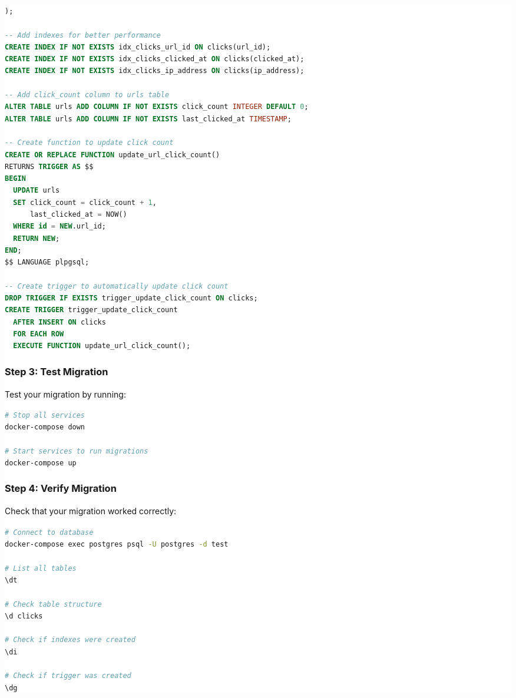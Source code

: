 ```sql
);

-- Add indexes for better performance
CREATE INDEX IF NOT EXISTS idx_clicks_url_id ON clicks(url_id);
CREATE INDEX IF NOT EXISTS idx_clicks_clicked_at ON clicks(clicked_at);
CREATE INDEX IF NOT EXISTS idx_clicks_ip_address ON clicks(ip_address);

-- Add click_count column to urls table
ALTER TABLE urls ADD COLUMN IF NOT EXISTS click_count INTEGER DEFAULT 0;
ALTER TABLE urls ADD COLUMN IF NOT EXISTS last_clicked_at TIMESTAMP;

-- Create function to update click count
CREATE OR REPLACE FUNCTION update_url_click_count()
RETURNS TRIGGER AS $$
BEGIN
  UPDATE urls 
  SET click_count = click_count + 1,
      last_clicked_at = NOW()
  WHERE id = NEW.url_id;
  RETURN NEW;
END;
$$ LANGUAGE plpgsql;

-- Create trigger to automatically update click count
DROP TRIGGER IF EXISTS trigger_update_click_count ON clicks;
CREATE TRIGGER trigger_update_click_count
  AFTER INSERT ON clicks
  FOR EACH ROW
  EXECUTE FUNCTION update_url_click_count();
```

### Step 3: Test Migration

Test your migration by running:

```bash
# Stop all services
docker-compose down

# Start services to run migrations
docker-compose up
```

### Step 4: Verify Migration

Check that your migration worked correctly:

```bash
# Connect to database
docker-compose exec postgres psql -U postgres -d test

# List all tables
\dt

# Check table structure
\d clicks

# Check if indexes were created
\di

# Check if trigger was created
\dg
```
